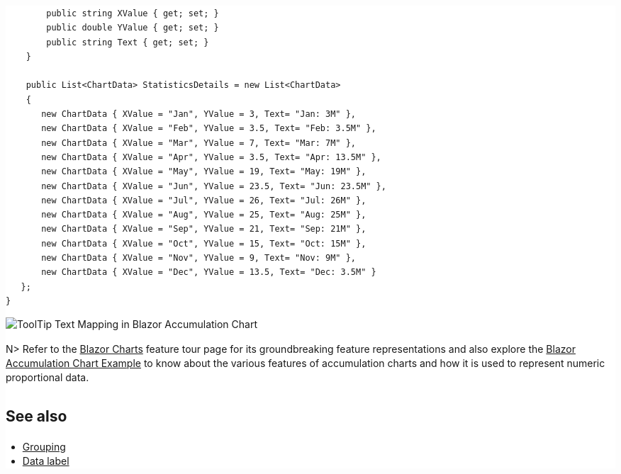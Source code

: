 ```cshtml 
        public string XValue { get; set; }
        public double YValue { get; set; }
        public string Text { get; set; }
    }

    public List<ChartData> StatisticsDetails = new List<ChartData>
    {
       new ChartData { XValue = "Jan", YValue = 3, Text= "Jan: 3M" },
       new ChartData { XValue = "Feb", YValue = 3.5, Text= "Feb: 3.5M" },
       new ChartData { XValue = "Mar", YValue = 7, Text= "Mar: 7M" },
       new ChartData { XValue = "Apr", YValue = 3.5, Text= "Apr: 13.5M" },
       new ChartData { XValue = "May", YValue = 19, Text= "May: 19M" },
       new ChartData { XValue = "Jun", YValue = 23.5, Text= "Jun: 23.5M" },
       new ChartData { XValue = "Jul", YValue = 26, Text= "Jul: 26M" },
       new ChartData { XValue = "Aug", YValue = 25, Text= "Aug: 25M" },
       new ChartData { XValue = "Sep", YValue = 21, Text= "Sep: 21M" },
       new ChartData { XValue = "Oct", YValue = 15, Text= "Oct: 15M" },
       new ChartData { XValue = "Nov", YValue = 9, Text= "Nov: 9M" },
       new ChartData { XValue = "Dec", YValue = 13.5, Text= "Dec: 3.5M" }
   };
}

```

![ToolTip Text Mapping in Blazor Accumulation Chart](images/tool-tip/blazor-accumulation-chart-tooltip-mapping.png)


N> Refer to the [Blazor Charts](https://www.syncfusion.com/blazor-components/blazor-charts) feature tour page for its groundbreaking feature representations and also explore the [Blazor Accumulation Chart Example](https://blazor.syncfusion.com/demos/chart/pie?theme=bootstrap4) to know about the various features of accumulation charts and how it is used to represent numeric proportional data.

## See also

* [Grouping](./grouping)
* [Data label](./data-label)